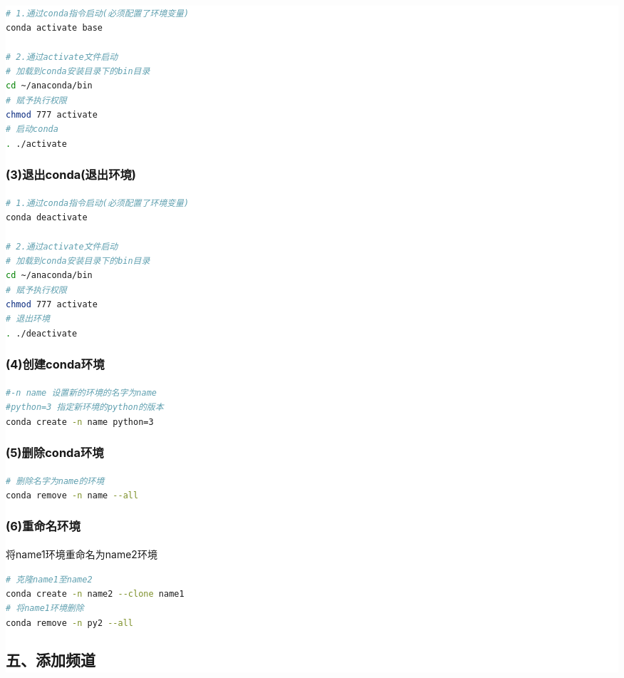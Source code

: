 ```bash
# 1.通过conda指令启动(必须配置了环境变量)
conda activate base

# 2.通过activate文件启动
# 加载到conda安装目录下的bin目录
cd ~/anaconda/bin
# 赋予执行权限
chmod 777 activate
# 启动conda
. ./activate
```

### (3)退出conda(退出环境)

```bash
# 1.通过conda指令启动(必须配置了环境变量)
conda deactivate

# 2.通过activate文件启动
# 加载到conda安装目录下的bin目录
cd ~/anaconda/bin
# 赋予执行权限
chmod 777 activate
# 退出环境
. ./deactivate
```

### (4)创建conda环境

```bash
#-n name 设置新的环境的名字为name
#python=3 指定新环境的python的版本
conda create -n name python=3
```

### (5)删除conda环境

```bash
# 删除名字为name的环境
conda remove -n name --all
```

### (6)重命名环境

将name1环境重命名为name2环境

```bash
# 克隆name1至name2
conda create -n name2 --clone name1
# 将name1环境删除
conda remove -n py2 --all
```

## 五、添加频道
